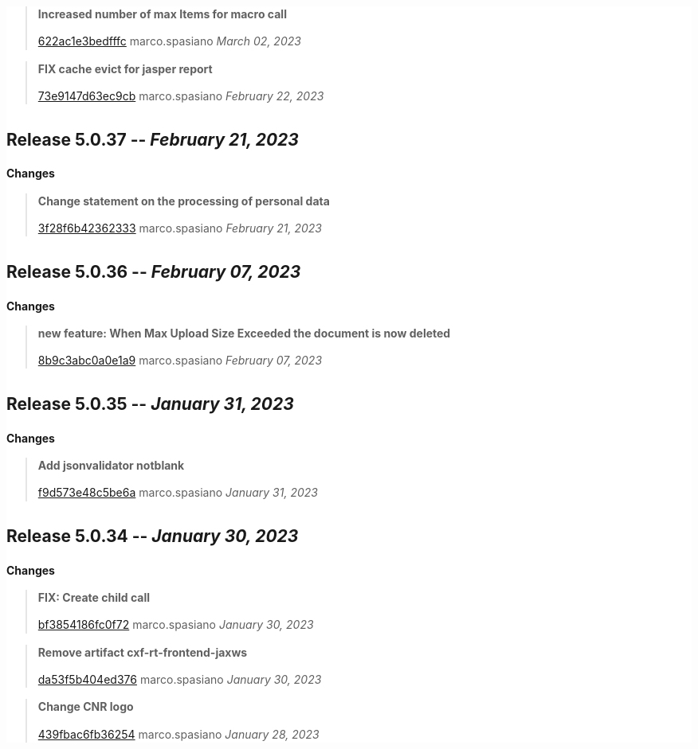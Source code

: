 >**Increased number of max Items for macro call**
>
>[622ac1e3bedfffc](https://github.com/consiglionazionaledellericerche/cool-jconon/commit/622ac1e3bedfffc) marco.spasiano *March 02, 2023*

>**FIX cache evict for jasper report**
>
>[73e9147d63ec9cb](https://github.com/consiglionazionaledellericerche/cool-jconon/commit/73e9147d63ec9cb) marco.spasiano *February 22, 2023*


## Release 5.0.37  -- _February 21, 2023_ 
**Changes**

>**Change statement on the processing of personal data**
>
>[3f28f6b42362333](https://github.com/consiglionazionaledellericerche/cool-jconon/commit/3f28f6b42362333) marco.spasiano *February 21, 2023*


## Release 5.0.36  -- _February 07, 2023_ 
**Changes**

>**new feature: When Max Upload Size Exceeded the document is now deleted**
>
>[8b9c3abc0a0e1a9](https://github.com/consiglionazionaledellericerche/cool-jconon/commit/8b9c3abc0a0e1a9) marco.spasiano *February 07, 2023*


## Release 5.0.35  -- _January 31, 2023_ 
**Changes**

>**Add jsonvalidator notblank**
>
>[f9d573e48c5be6a](https://github.com/consiglionazionaledellericerche/cool-jconon/commit/f9d573e48c5be6a) marco.spasiano *January 31, 2023*


## Release 5.0.34  -- _January 30, 2023_ 
**Changes**

>**FIX: Create child call**
>
>[bf3854186fc0f72](https://github.com/consiglionazionaledellericerche/cool-jconon/commit/bf3854186fc0f72) marco.spasiano *January 30, 2023*

>**Remove artifact cxf-rt-frontend-jaxws**
>
>[da53f5b404ed376](https://github.com/consiglionazionaledellericerche/cool-jconon/commit/da53f5b404ed376) marco.spasiano *January 30, 2023*

>**Change CNR logo**
>
>[439fbac6fb36254](https://github.com/consiglionazionaledellericerche/cool-jconon/commit/439fbac6fb36254) marco.spasiano *January 28, 2023*
